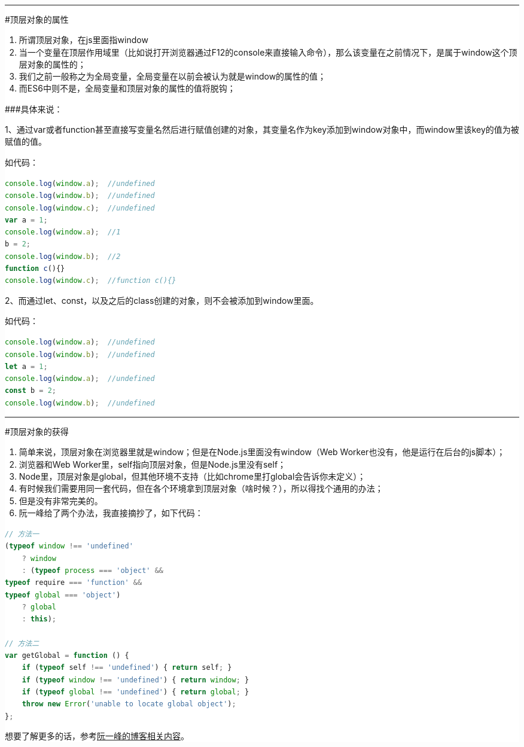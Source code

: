 ```javascript
```
---
#顶层对象的属性

1. 所谓顶层对象，在js里面指window
2. 当一个变量在顶层作用域里（比如说打开浏览器通过F12的console来直接输入命令），那么该变量在之前情况下，是属于window这个顶层对象的属性的；
3. 我们之前一般称之为全局变量，全局变量在以前会被认为就是window的属性的值；
4. 而ES6中则不是，全局变量和顶层对象的属性的值将脱钩；


###具体来说：

1、通过var或者function甚至直接写变量名然后进行赋值创建的对象，其变量名作为key添加到window对象中，而window里该key的值为被赋值的值。

如代码：

```javascript
console.log(window.a);  //undefined
console.log(window.b);  //undefined
console.log(window.c);  //undefined
var a = 1;
console.log(window.a);  //1
b = 2;
console.log(window.b);  //2
function c(){}
console.log(window.c);  //function c(){}
```

2、而通过let、const，以及之后的class创建的对象，则不会被添加到window里面。

如代码：
```javascript
console.log(window.a);  //undefined
console.log(window.b);  //undefined
let a = 1;
console.log(window.a);  //undefined
const b = 2;
console.log(window.b);  //undefined
```
---
#顶层对象的获得

1. 简单来说，顶层对象在浏览器里就是window；但是在Node.js里面没有window（Web Worker也没有，他是运行在后台的js脚本）；
2. 浏览器和Web Worker里，self指向顶层对象，但是Node.js里没有self；
3. Node里，顶层对象是global，但其他环境不支持（比如chrome里打global会告诉你未定义）；
4. 有时候我们需要用同一套代码，但在各个环境拿到顶层对象（啥时候？），所以得找个通用的办法；
5. 但是没有非常完美的。
6. 阮一峰给了两个办法，我直接摘抄了，如下代码：

```javascript
// 方法一
(typeof window !== 'undefined'
    ? window
    : (typeof process === 'object' &&
typeof require === 'function' &&
typeof global === 'object')
    ? global
    : this);

// 方法二
var getGlobal = function () {
    if (typeof self !== 'undefined') { return self; }
    if (typeof window !== 'undefined') { return window; }
    if (typeof global !== 'undefined') { return global; }
    throw new Error('unable to locate global object');
};
```

想要了解更多的话，参考[阮一峰的博客相关内容](http://es6.ruanyifeng.com/#docs/let#global-对象)。